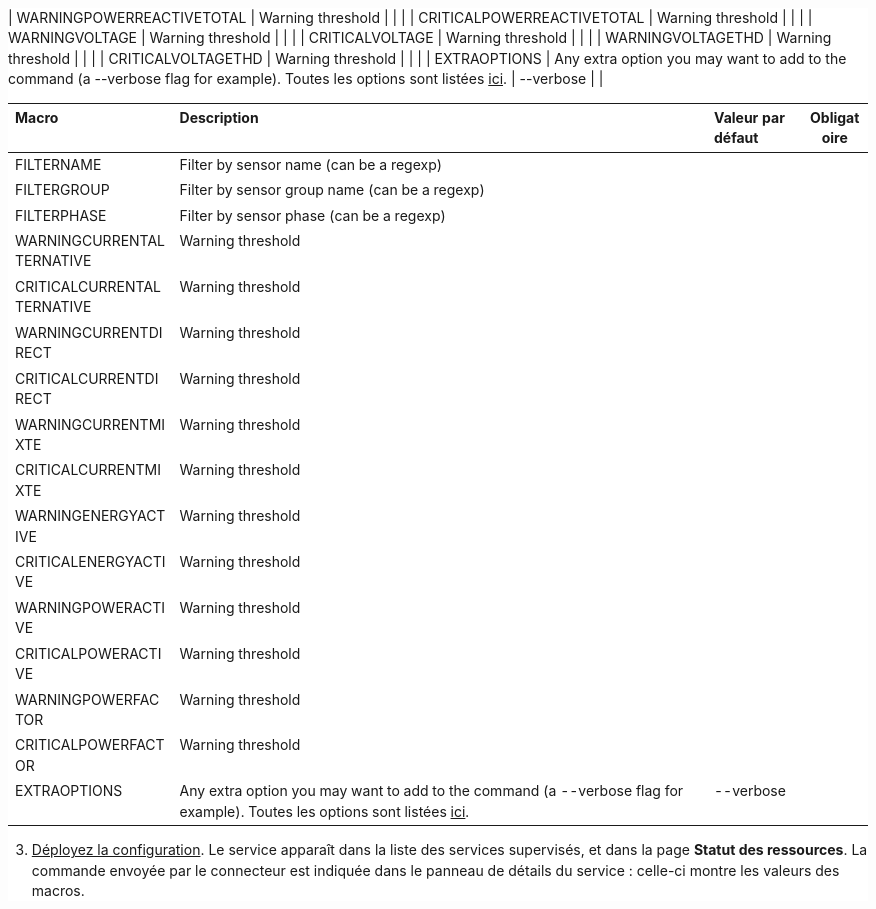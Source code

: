 | WARNINGPOWERREACTIVETOTAL  | Warning threshold                                                                                  |                   |             |
| CRITICALPOWERREACTIVETOTAL | Warning threshold                                                                                  |                   |             |
| WARNINGVOLTAGE             | Warning threshold                                                                                  |                   |             |
| CRITICALVOLTAGE            | Warning threshold                                                                                  |                   |             |
| WARNINGVOLTAGETHD          | Warning threshold                                                                                  |                   |             |
| CRITICALVOLTAGETHD         | Warning threshold                                                                                  |                   |             |
| EXTRAOPTIONS               | Any extra option you may want to add to the command (a --verbose flag for example). Toutes les options sont listées [ici](#options-disponibles). | --verbose         |             |

</TabItem>
<TabItem value="Sensors-Measurements" label="Sensors-Measurements">

| Macro                      | Description                                                                                        | Valeur par défaut | Obligatoire |
|:---------------------------|:---------------------------------------------------------------------------------------------------|:------------------|:-----------:|
| FILTERNAME                 | Filter by sensor name (can be a regexp)                                                            |                   |             |
| FILTERGROUP                | Filter by sensor group name (can be a regexp)                                                      |                   |             |
| FILTERPHASE                | Filter by sensor phase (can be a regexp)                                                           |                   |             |
| WARNINGCURRENTALTERNATIVE  | Warning threshold                                                                                  |                   |             |
| CRITICALCURRENTALTERNATIVE | Warning threshold                                                                                  |                   |             |
| WARNINGCURRENTDIRECT       | Warning threshold                                                                                  |                   |             |
| CRITICALCURRENTDIRECT      | Warning threshold                                                                                  |                   |             |
| WARNINGCURRENTMIXTE        | Warning threshold                                                                                  |                   |             |
| CRITICALCURRENTMIXTE       | Warning threshold                                                                                  |                   |             |
| WARNINGENERGYACTIVE        | Warning threshold                                                                                  |                   |             |
| CRITICALENERGYACTIVE       | Warning threshold                                                                                  |                   |             |
| WARNINGPOWERACTIVE         | Warning threshold                                                                                  |                   |             |
| CRITICALPOWERACTIVE        | Warning threshold                                                                                  |                   |             |
| WARNINGPOWERFACTOR         | Warning threshold                                                                                  |                   |             |
| CRITICALPOWERFACTOR        | Warning threshold                                                                                  |                   |             |
| EXTRAOPTIONS               | Any extra option you may want to add to the command (a --verbose flag for example). Toutes les options sont listées [ici](#options-disponibles). | --verbose         |             |

</TabItem>
</Tabs>

3. [Déployez la configuration](/docs/monitoring/monitoring-servers/deploying-a-configuration). Le service apparaît dans la liste des services supervisés, et dans la page **Statut des ressources**. La commande envoyée par le connecteur est indiquée dans le panneau de détails du service : celle-ci montre les valeurs des macros.
